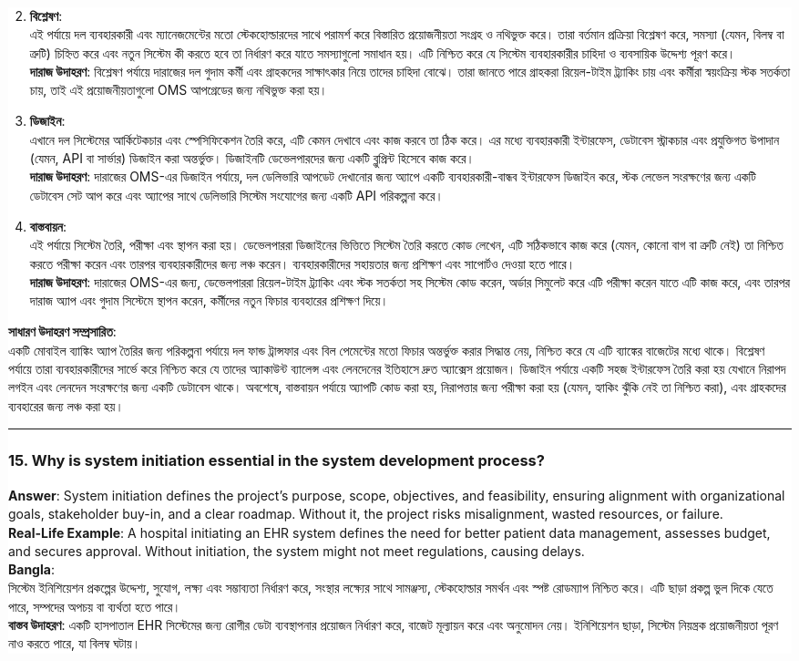 2. **বিশ্লেষণ**:  
   এই পর্যায়ে দল ব্যবহারকারী এবং ম্যানেজমেন্টের মতো স্টেকহোল্ডারদের সাথে পরামর্শ করে বিস্তারিত প্রয়োজনীয়তা সংগ্রহ ও নথিভুক্ত করে। তারা বর্তমান প্রক্রিয়া বিশ্লেষণ করে, সমস্যা (যেমন, বিলম্ব বা ত্রুটি) চিহ্নিত করে এবং নতুন সিস্টেম কী করতে হবে তা নির্ধারণ করে যাতে সমস্যাগুলো সমাধান হয়। এটি নিশ্চিত করে যে সিস্টেম ব্যবহারকারীর চাহিদা ও ব্যবসায়িক উদ্দেশ্য পূরণ করে।  
   **দারাজ উদাহরণ**: বিশ্লেষণ পর্যায়ে দারাজের দল গুদাম কর্মী এবং গ্রাহকদের সাক্ষাৎকার নিয়ে তাদের চাহিদা বোঝে। তারা জানতে পারে গ্রাহকরা রিয়েল-টাইম ট্র্যাকিং চায় এবং কর্মীরা স্বয়ংক্রিয় স্টক সতর্কতা চায়, তাই এই প্রয়োজনীয়তাগুলো OMS আপগ্রেডের জন্য নথিভুক্ত করা হয়।

3. **ডিজাইন**:  
   এখানে দল সিস্টেমের আর্কিটেকচার এবং স্পেসিফিকেশন তৈরি করে, এটি কেমন দেখাবে এবং কাজ করবে তা ঠিক করে। এর মধ্যে ব্যবহারকারী ইন্টারফেস, ডেটাবেস স্ট্রাকচার এবং প্রযুক্তিগত উপাদান (যেমন, API বা সার্ভার) ডিজাইন করা অন্তর্ভুক্ত। ডিজাইনটি ডেভেলপারদের জন্য একটি ব্লুপ্রিন্ট হিসেবে কাজ করে।  
   **দারাজ উদাহরণ**: দারাজের OMS-এর ডিজাইন পর্যায়ে, দল ডেলিভারি আপডেট দেখানোর জন্য অ্যাপে একটি ব্যবহারকারী-বান্ধব ইন্টারফেস ডিজাইন করে, স্টক লেভেল সংরক্ষণের জন্য একটি ডেটাবেস সেট আপ করে এবং অ্যাপের সাথে ডেলিভারি সিস্টেম সংযোগের জন্য একটি API পরিকল্পনা করে।

4. **বাস্তবায়ন**:  
   এই পর্যায়ে সিস্টেম তৈরি, পরীক্ষা এবং স্থাপন করা হয়। ডেভেলপাররা ডিজাইনের ভিত্তিতে সিস্টেম তৈরি করতে কোড লেখেন, এটি সঠিকভাবে কাজ করে (যেমন, কোনো বাগ বা ত্রুটি নেই) তা নিশ্চিত করতে পরীক্ষা করেন এবং তারপর ব্যবহারকারীদের জন্য লঞ্চ করেন। ব্যবহারকারীদের সহায়তার জন্য প্রশিক্ষণ এবং সাপোর্টও দেওয়া হতে পারে।  
   **দারাজ উদাহরণ**: দারাজের OMS-এর জন্য, ডেভেলপাররা রিয়েল-টাইম ট্র্যাকিং এবং স্টক সতর্কতা সহ সিস্টেম কোড করেন, অর্ডার সিমুলেট করে এটি পরীক্ষা করেন যাতে এটি কাজ করে, এবং তারপর দারাজ অ্যাপ এবং গুদাম সিস্টেমে স্থাপন করেন, কর্মীদের নতুন ফিচার ব্যবহারের প্রশিক্ষণ দিয়ে।

**সাধারণ উদাহরণ সম্প্রসারিত**:  
একটি মোবাইল ব্যাঙ্কিং অ্যাপ তৈরির জন্য পরিকল্পনা পর্যায়ে দল ফান্ড ট্রান্সফার এবং বিল পেমেন্টের মতো ফিচার অন্তর্ভুক্ত করার সিদ্ধান্ত নেয়, নিশ্চিত করে যে এটি ব্যাঙ্কের বাজেটের মধ্যে থাকে। বিশ্লেষণ পর্যায়ে তারা ব্যবহারকারীদের সার্ভে করে নিশ্চিত করে যে তাদের অ্যাকাউন্ট ব্যালেন্স এবং লেনদেনের ইতিহাসে দ্রুত অ্যাক্সেস প্রয়োজন। ডিজাইন পর্যায়ে একটি সহজ ইন্টারফেস তৈরি করা হয় যেখানে নিরাপদ লগইন এবং লেনদেন সংরক্ষণের জন্য একটি ডেটাবেস থাকে। অবশেষে, বাস্তবায়ন পর্যায়ে অ্যাপটি কোড করা হয়, নিরাপত্তার জন্য পরীক্ষা করা হয় (যেমন, হ্যাকিং ঝুঁকি নেই তা নিশ্চিত করা), এবং গ্রাহকদের ব্যবহারের জন্য লঞ্চ করা হয়।

---

### 15. Why is system initiation essential in the system development process?
**Answer**: System initiation defines the project’s purpose, scope, objectives, and feasibility, ensuring alignment with organizational goals, stakeholder buy-in, and a clear roadmap. Without it, the project risks misalignment, wasted resources, or failure.  
**Real-Life Example**: A hospital initiating an EHR system defines the need for better patient data management, assesses budget, and secures approval. Without initiation, the system might not meet regulations, causing delays.  
**Bangla**:  
সিস্টেম ইনিশিয়েশন প্রকল্পের উদ্দেশ্য, সুযোগ, লক্ষ্য এবং সম্ভাব্যতা নির্ধারণ করে, সংস্থার লক্ষ্যের সাথে সামঞ্জস্য, স্টেকহোল্ডার সমর্থন এবং স্পষ্ট রোডম্যাপ নিশ্চিত করে। এটি ছাড়া প্রকল্প ভুল দিকে যেতে পারে, সম্পদের অপচয় বা ব্যর্থতা হতে পারে।  
**বাস্তব উদাহরণ**: একটি হাসপাতাল EHR সিস্টেমের জন্য রোগীর ডেটা ব্যবস্থাপনার প্রয়োজন নির্ধারণ করে, বাজেট মূল্যায়ন করে এবং অনুমোদন নেয়। ইনিশিয়েশন ছাড়া, সিস্টেম নিয়ন্ত্রক প্রয়োজনীয়তা পূরণ নাও করতে পারে, যা বিলম্ব ঘটায়।  
